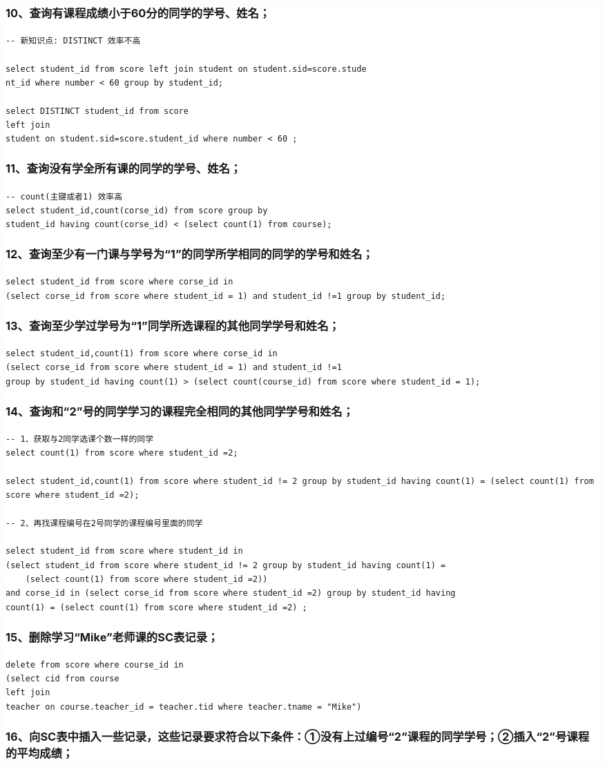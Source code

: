
### 10、查询有课程成绩小于60分的同学的学号、姓名；

	-- 新知识点: DISTINCT 效率不高

	select student_id from score left join student on student.sid=score.stude
	nt_id where number < 60 group by student_id;
	
	select DISTINCT student_id from score 
	left join 
	student on student.sid=score.student_id where number < 60 ;


### 11、查询没有学全所有课的同学的学号、姓名；

	-- count(主键或者1) 效率高
	select student_id,count(corse_id) from score group by 
	student_id having count(corse_id) < (select count(1) from course);


### 12、查询至少有一门课与学号为“1”的同学所学相同的同学的学号和姓名；

	select student_id from score where corse_id in 
	(select corse_id from score where student_id = 1) and student_id !=1 group by student_id;

### 13、查询至少学过学号为“1”同学所选课程的其他同学学号和姓名；

	select student_id,count(1) from score where corse_id in 
	(select corse_id from score where student_id = 1) and student_id !=1 
	group by student_id having count(1) > (select count(course_id) from score where student_id = 1);


### 14、查询和“2”号的同学学习的课程完全相同的其他同学学号和姓名；

	-- 1、获取与2同学选课个数一样的同学
	select count(1) from score where student_id =2;
	
	select student_id,count(1) from score where student_id != 2 group by student_id having count(1) = (select count(1) from score where student_id =2);
	
	-- 2、再找课程编号在2号同学的课程编号里面的同学
	
	select student_id from score where student_id in 
	(select student_id from score where student_id != 2 group by student_id having count(1) = 
		(select count(1) from score where student_id =2)) 
	and corse_id in (select corse_id from score where student_id =2) group by student_id having
	count(1) = (select count(1) from score where student_id =2) ;


### 15、删除学习“Mike”老师课的SC表记录；
	delete from score where course_id in 
	(select cid from course 
	left join 
	teacher on course.teacher_id = teacher.tid where teacher.tname = "Mike")


### 16、向SC表中插入一些记录，这些记录要求符合以下条件：①没有上过编号“2”课程的同学学号；②插入“2”号课程的平均成绩； 
